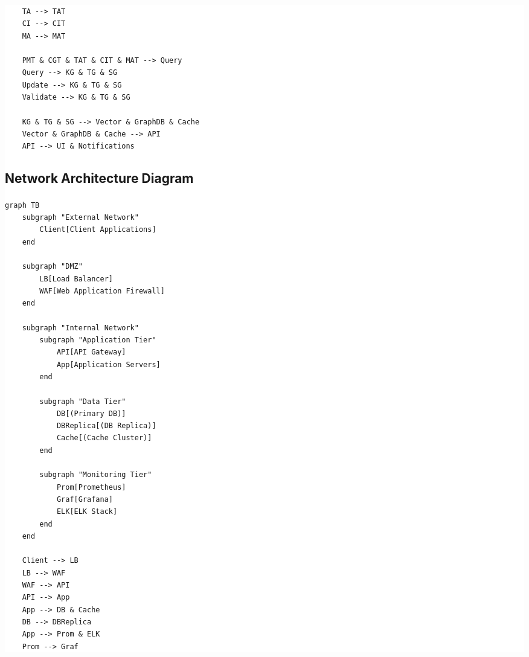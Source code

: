 ```mermaid
    TA --> TAT
    CI --> CIT
    MA --> MAT

    PMT & CGT & TAT & CIT & MAT --> Query
    Query --> KG & TG & SG
    Update --> KG & TG & SG
    Validate --> KG & TG & SG

    KG & TG & SG --> Vector & GraphDB & Cache
    Vector & GraphDB & Cache --> API
    API --> UI & Notifications
```

## Network Architecture Diagram

```mermaid
graph TB
    subgraph "External Network"
        Client[Client Applications]
    end

    subgraph "DMZ"
        LB[Load Balancer]
        WAF[Web Application Firewall]
    end

    subgraph "Internal Network"
        subgraph "Application Tier"
            API[API Gateway]
            App[Application Servers]
        end

        subgraph "Data Tier"
            DB[(Primary DB)]
            DBReplica[(DB Replica)]
            Cache[(Cache Cluster)]
        end

        subgraph "Monitoring Tier"
            Prom[Prometheus]
            Graf[Grafana]
            ELK[ELK Stack]
        end
    end

    Client --> LB
    LB --> WAF
    WAF --> API
    API --> App
    App --> DB & Cache
    DB --> DBReplica
    App --> Prom & ELK
    Prom --> Graf
```
